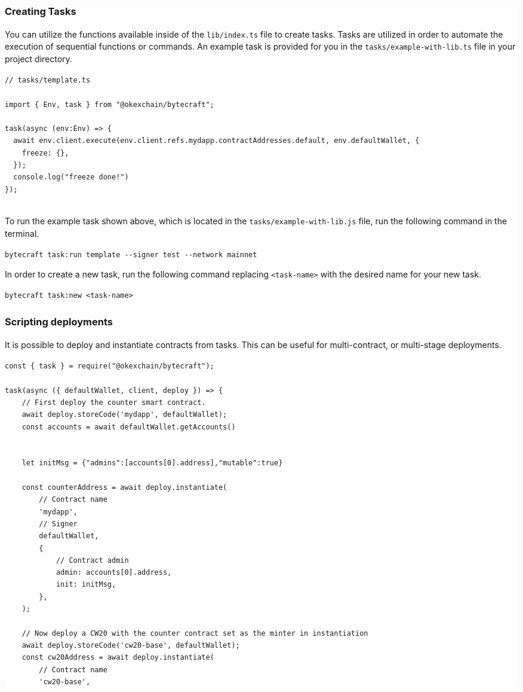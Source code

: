### Creating Tasks

You can utilize the functions available inside of the `lib/index.ts` file to create tasks. Tasks are utilized in order to automate the execution of sequential functions or commands. An example task is provided for you in the `tasks/example-with-lib.ts` file in your project directory.

```
// tasks/template.ts

import { Env, task } from "@okexchain/bytecraft";

task(async (env:Env) => {
  await env.client.execute(env.client.refs.mydapp.contractAddresses.default, env.defaultWallet, {
    freeze: {},
  });
  console.log("freeze done!")
});


```

To run the example task shown above, which is located in the `tasks/example-with-lib.js` file, run the following command in the terminal.

```
bytecraft task:run template --signer test --network mainnet
```

In order to create a new task, run the following command replacing `<task-name>` with the desired name for your new task.

```
bytecraft task:new <task-name>
```

### Scripting deployments

It is possible to deploy and instantiate contracts from tasks. This can be useful for multi-contract, or multi-stage deployments. 

```
const { task } = require("@okexchain/bytecraft");

task(async ({ defaultWallet, client, deploy }) => {
    // First deploy the counter smart contract.
    await deploy.storeCode('mydapp', defaultWallet);
    const accounts = await defaultWallet.getAccounts()
    
  
    let initMsg = {"admins":[accounts[0].address],"mutable":true}
    
    const counterAddress = await deploy.instantiate(
        // Contract name
        'mydapp',
        // Signer
        defaultWallet,
        {
            // Contract admin
            admin: accounts[0].address,
            init: initMsg,
        },
    );

    // Now deploy a CW20 with the counter contract set as the minter in instantiation
    await deploy.storeCode('cw20-base', defaultWallet);
    const cw20Address = await deploy.instantiate(
        // Contract name
        'cw20-base',
```